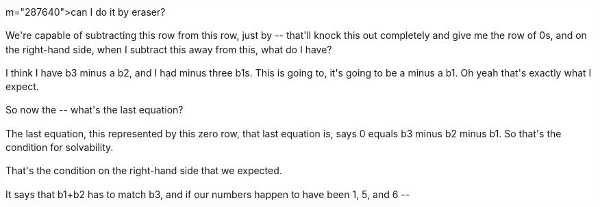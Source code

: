   m="287640">can</span> <span m="287960">I</span> <span m="288230">do</span>
  <span m="289650">it</span> <span m="290400">by</span> <span
  m="291130">eraser?</span></p><p><span m="295550">We're</span> <span
  m="295770">capable</span> <span m="296310">of</span> <span
  m="296450">subtracting</span> <span m="298090">this</span> <span
  m="298920">row</span> <span m="299300">from</span> <span
  m="299490">this</span> <span m="299750">row,</span> <span
  m="300680">just</span> <span m="301490">by</span> <span m="302530">--</span>
  <span m="303010">that'll</span> <span m="303310">knock</span> <span
  m="303640">this</span> <span m="303860">out</span> <span
  m="304110">completely</span> <span m="304730">and</span> <span
  m="304930">give</span> <span m="305090">me</span> <span m="305280">the</span>
  <span m="305370">row</span> <span m="305720">of</span> <span
  m="305800">0s,</span> <span m="306560">and</span> <span m="306870">on</span>
  <span m="306980">the</span> <span m="307080">right-hand</span> <span
  m="307580">side,</span> <span m="308090">when</span> <span m="308280">I</span>
  <span m="308370">subtract</span> <span m="309020">this</span> <span
  m="309530">away</span> <span m="309920">from</span> <span
  m="310180">this,</span> <span m="311310">what</span> <span
  m="312160">do</span> <span m="312270">I</span> <span
  m="312390">have?</span></p><p><span m="316260">I</span> <span
  m="316360">think</span> <span m="316670">I</span> <span m="316800">have</span>
  <span m="317200">b3</span> <span m="319030">minus</span> <span
  m="319790">a</span> <span m="319870">b2,</span> <span m="321050">and</span>
  <span m="321380">I</span> <span m="321440">had</span> <span
  m="321690">minus</span> <span m="322150">three</span> <span
  m="322380">b1s.</span> <span m="322550">This</span> <span m="322880">is</span>
  <span m="322990">going</span> <span m="323390">to,</span> <span
  m="323490">it's</span> <span m="323710">going</span> <span
  m="323840">to</span> <span m="323880">be</span> <span m="324030">a</span>
  <span m="324100">minus</span> <span m="324530">a</span> <span
  m="324610">b1.</span> <span m="325380">Oh</span> <span m="325820">yeah</span>
  <span m="326340">that's</span> <span m="326840">exactly</span> <span
  m="327350">what</span> <span m="327550">I</span> <span
  m="327680">expect.</span></p><p><span m="331490">So</span> <span
  m="331700">now</span> <span m="331940">the</span> <span m="332030">--</span>
  <span m="332090">what's</span> <span m="332330">the</span> <span
  m="332440">last</span> <span m="332800">equation?</span></p><p><span
  m="334430">The</span> <span m="334560">last</span> <span
  m="334950">equation,</span> <span m="335810">this</span> <span
  m="336530">represented</span> <span m="337360">by</span> <span
  m="337540">this</span> <span m="337770">zero</span> <span
  m="338210">row,</span> <span m="338930">that</span> <span
  m="339120">last</span> <span m="339520">equation</span> <span
  m="340150">is,</span> <span m="340430">says</span> <span m="340730">0</span>
  <span m="341160">equals</span> <span m="342110">b3</span> <span
  m="343050">minus</span> <span m="343600">b2</span> <span
  m="344130">minus</span> <span m="344700">b1.</span> <span m="345750">So</span>
  <span m="347100">that's</span> <span m="347470">the</span> <span
  m="347580">condition</span> <span m="348350">for</span> <span
  m="349120">solvability.</span></p><p><span m="351560">That's</span> <span
  m="351880">the</span> <span m="351990">condition</span> <span
  m="352420">on</span> <span m="352540">the</span> <span
  m="352630">right-hand</span> <span m="353050">side</span> <span
  m="353310">that</span> <span m="353480">we</span> <span
  m="353670">expected.</span></p><p><span m="354450">It</span> <span
  m="354640">says</span> <span m="354950">that</span> <span
  m="355130">b1+b2</span> <span m="356260">has</span> <span m="356470">to</span>
  <span m="356580">match</span> <span m="356910">b3,</span> <span
  m="357900">and</span> <span m="358320">if</span> <span m="358460">our</span>
  <span m="358630">numbers</span> <span m="359270">happen</span> <span
  m="359720">to</span> <span m="359870">have</span> <span m="360000">been</span>
  <span m="360650">1,</span> <span m="361360">5,</span> <span
  m="361770">and</span> <span m="361920">6</span> <span m="361940">--</span>
